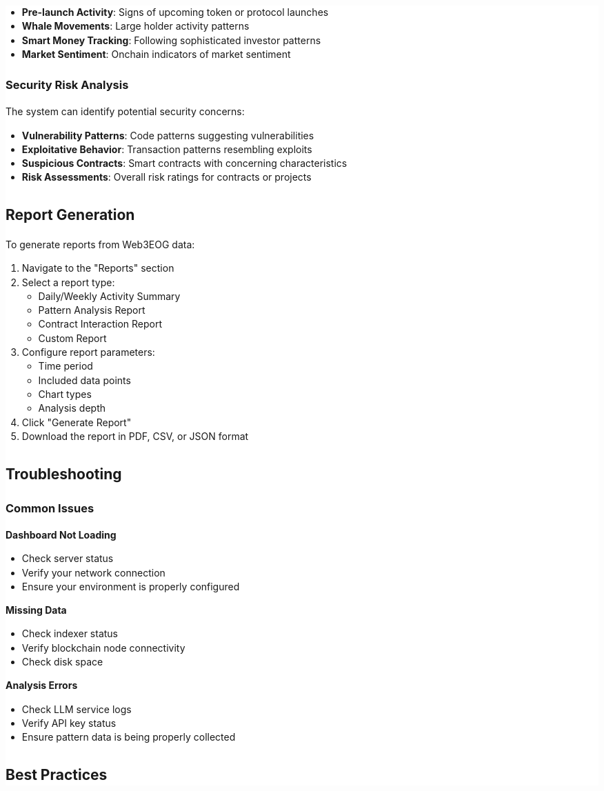 - **Pre-launch Activity**: Signs of upcoming token or protocol launches
- **Whale Movements**: Large holder activity patterns
- **Smart Money Tracking**: Following sophisticated investor patterns
- **Market Sentiment**: Onchain indicators of market sentiment

### Security Risk Analysis

The system can identify potential security concerns:

- **Vulnerability Patterns**: Code patterns suggesting vulnerabilities
- **Exploitative Behavior**: Transaction patterns resembling exploits
- **Suspicious Contracts**: Smart contracts with concerning characteristics
- **Risk Assessments**: Overall risk ratings for contracts or projects

## Report Generation

To generate reports from Web3EOG data:

1. Navigate to the "Reports" section
2. Select a report type:
   - Daily/Weekly Activity Summary
   - Pattern Analysis Report
   - Contract Interaction Report
   - Custom Report
3. Configure report parameters:
   - Time period
   - Included data points
   - Chart types
   - Analysis depth
4. Click "Generate Report"
5. Download the report in PDF, CSV, or JSON format

## Troubleshooting

### Common Issues

**Dashboard Not Loading**
- Check server status
- Verify your network connection
- Ensure your environment is properly configured

**Missing Data**
- Check indexer status
- Verify blockchain node connectivity
- Check disk space

**Analysis Errors**
- Check LLM service logs
- Verify API key status
- Ensure pattern data is being properly collected

## Best Practices
